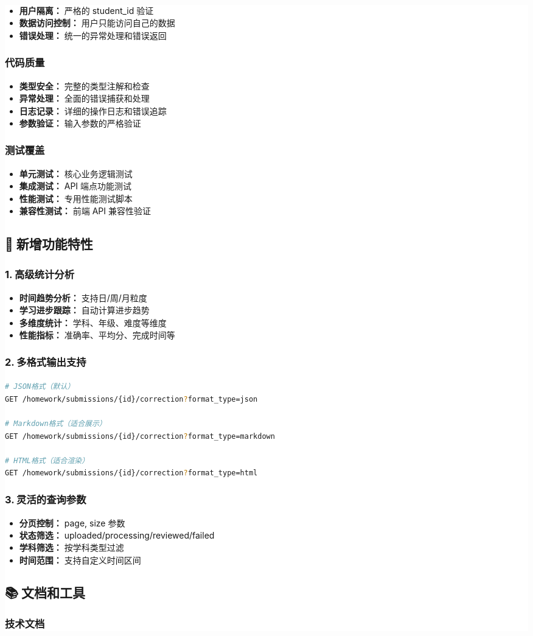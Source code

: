 - **用户隔离：** 严格的 student_id 验证
- **数据访问控制：** 用户只能访问自己的数据
- **错误处理：** 统一的异常处理和错误返回

### 代码质量

- **类型安全：** 完整的类型注解和检查
- **异常处理：** 全面的错误捕获和处理
- **日志记录：** 详细的操作日志和错误追踪
- **参数验证：** 输入参数的严格验证

### 测试覆盖

- **单元测试：** 核心业务逻辑测试
- **集成测试：** API 端点功能测试
- **性能测试：** 专用性能测试脚本
- **兼容性测试：** 前端 API 兼容性验证

## 🔄 新增功能特性

### 1. 高级统计分析

- **时间趋势分析：** 支持日/周/月粒度
- **学习进步跟踪：** 自动计算进步趋势
- **多维度统计：** 学科、年级、难度等维度
- **性能指标：** 准确率、平均分、完成时间等

### 2. 多格式输出支持

```bash
# JSON格式（默认）
GET /homework/submissions/{id}/correction?format_type=json

# Markdown格式（适合展示）
GET /homework/submissions/{id}/correction?format_type=markdown

# HTML格式（适合渲染）
GET /homework/submissions/{id}/correction?format_type=html
```

### 3. 灵活的查询参数

- **分页控制：** page, size 参数
- **状态筛选：** uploaded/processing/reviewed/failed
- **学科筛选：** 按学科类型过滤
- **时间范围：** 支持自定义时间区间

## 📚 文档和工具

### 技术文档
